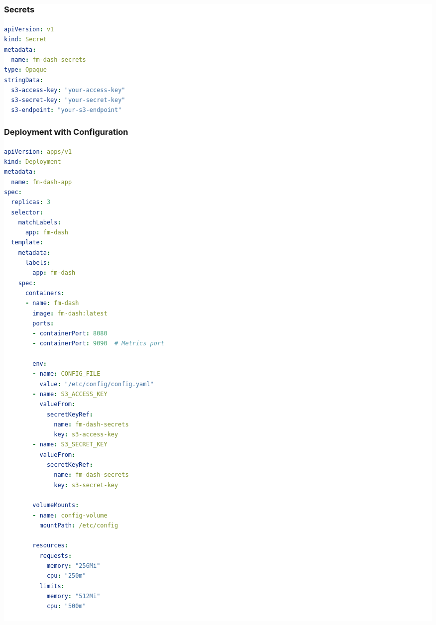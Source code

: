 ### Secrets

```yaml
apiVersion: v1
kind: Secret
metadata:
  name: fm-dash-secrets
type: Opaque
stringData:
  s3-access-key: "your-access-key"
  s3-secret-key: "your-secret-key"
  s3-endpoint: "your-s3-endpoint"
```

### Deployment with Configuration

```yaml
apiVersion: apps/v1
kind: Deployment
metadata:
  name: fm-dash-app
spec:
  replicas: 3
  selector:
    matchLabels:
      app: fm-dash
  template:
    metadata:
      labels:
        app: fm-dash
    spec:
      containers:
      - name: fm-dash
        image: fm-dash:latest
        ports:
        - containerPort: 8080
        - containerPort: 9090  # Metrics port
        
        env:
        - name: CONFIG_FILE
          value: "/etc/config/config.yaml"
        - name: S3_ACCESS_KEY
          valueFrom:
            secretKeyRef:
              name: fm-dash-secrets
              key: s3-access-key
        - name: S3_SECRET_KEY
          valueFrom:
            secretKeyRef:
              name: fm-dash-secrets
              key: s3-secret-key
        
        volumeMounts:
        - name: config-volume
          mountPath: /etc/config
        
        resources:
          requests:
            memory: "256Mi"
            cpu: "250m"
          limits:
            memory: "512Mi"
            cpu: "500m"
        
```